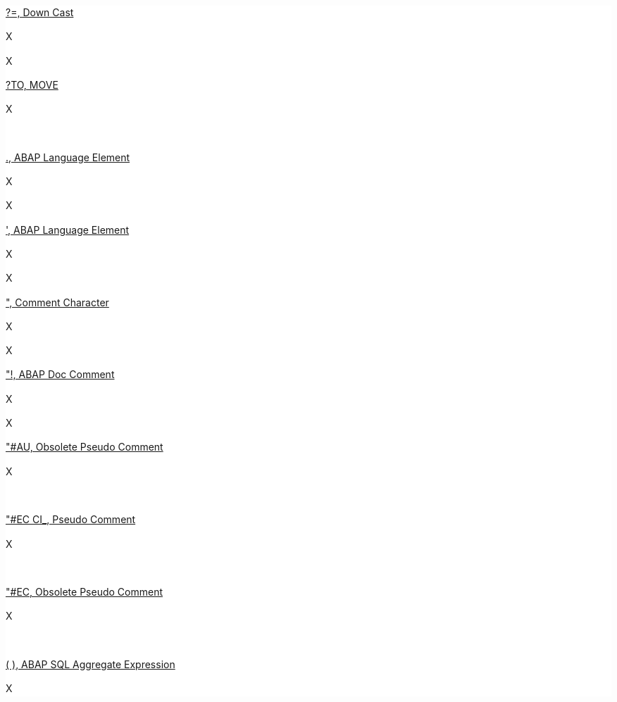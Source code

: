 [?=, Down Cast](https://help.sap.com/doc/abapdocu_latest_index_htm/latest/en-US/abapmove_cast.htm)

X

X

[?TO, MOVE](https://help.sap.com/doc/abapdocu_latest_index_htm/latest/en-US/abapmove_obs.htm)

X

 

[., ABAP Language Element](https://help.sap.com/doc/abapdocu_latest_index_htm/latest/en-US/abenabap_statements.htm)

X

X

[', ABAP Language Element](https://help.sap.com/doc/abapdocu_latest_index_htm/latest/en-US/abenuntyped_character_literals.htm)

X

X

[", Comment Character](https://help.sap.com/doc/abapdocu_latest_index_htm/latest/en-US/abencomment.htm)

X

X

["!, ABAP Doc Comment](https://help.sap.com/doc/abapdocu_latest_index_htm/latest/en-US/abendoccomment.htm)

X

X

["#AU, Obsolete Pseudo Comment](https://help.sap.com/doc/abapdocu_latest_index_htm/latest/en-US/abenpseudo_comment_test_class.htm)

X

 

["#EC CI\_, Pseudo Comment](https://help.sap.com/doc/abapdocu_latest_index_htm/latest/en-US/abenpseudo_comment_ci.htm)

X

 

["#EC, Obsolete Pseudo Comment](https://help.sap.com/doc/abapdocu_latest_index_htm/latest/en-US/abenpseudo_comment_slin.htm)

X

 

[( ), ABAP SQL Aggregate Expression](https://help.sap.com/doc/abapdocu_latest_index_htm/latest/en-US/abapselect_aggregate.htm)

X
